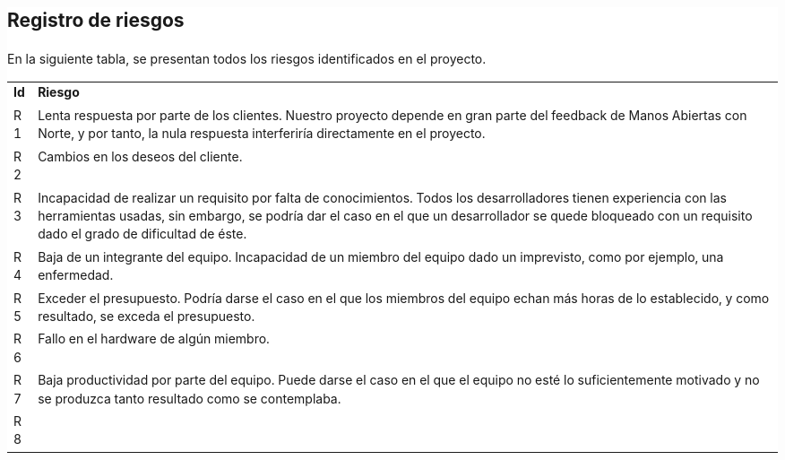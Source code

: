 ## Registro de riesgos

En la siguiente tabla, se presentan todos los riesgos identificados en el proyecto.

<table>
  <tr>
   <td><strong>Id</strong>
   </td>
   <td><strong>Riesgo</strong>
   </td>
  </tr>
  <tr>
   <td>R1
   </td>
   <td>Lenta respuesta por parte de los clientes. Nuestro proyecto depende en gran parte del feedback de Manos Abiertas con Norte, y por tanto, la nula respuesta interferiría directamente en el proyecto.
   </td>
  </tr>
  <tr>
   <td>R2
   </td>
   <td>Cambios en los deseos del cliente. 
   </td>
  </tr>
  <tr>
   <td>R3
   </td>
   <td>Incapacidad de realizar un requisito por falta de conocimientos. Todos los desarrolladores tienen experiencia con las herramientas usadas, sin embargo, se podría dar el caso en el que un desarrollador se quede bloqueado con un requisito dado el grado de dificultad de éste.
   </td>
  </tr>
  <tr>
   <td>R4
   </td>
   <td>Baja de un integrante del equipo. Incapacidad de un miembro del equipo dado un imprevisto, como por ejemplo, una enfermedad.
   </td>
  </tr>
  <tr>
   <td>R5
   </td>
   <td>Exceder el presupuesto. Podría darse el caso en el que los miembros del equipo echan más horas de lo establecido, y como resultado, se exceda el presupuesto.
   </td>
  </tr>
  <tr>
   <td>R6
   </td>
   <td>Fallo en el hardware de algún miembro. 
   </td>
  </tr>
  <tr>
   <td>R7
   </td>
   <td>Baja productividad por parte del equipo. Puede darse el caso en el que el equipo no esté lo suficientemente motivado y no se produzca tanto resultado como se contemplaba.
   </td>
  </tr>
  <tr>
   <td>R8
   </td>